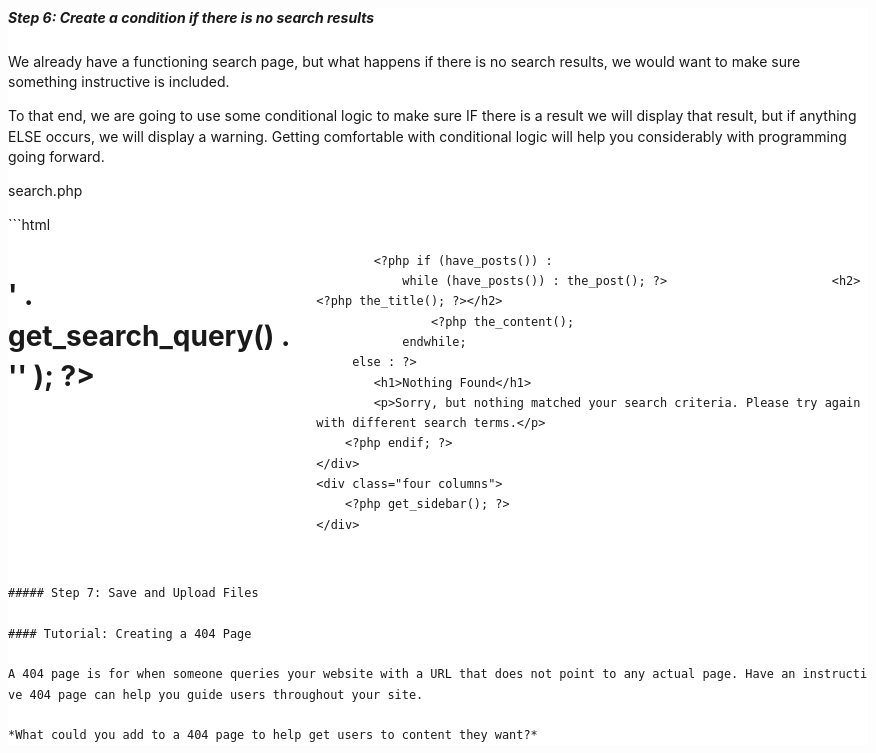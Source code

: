 ##### Step 6: Create a condition if there is no search results

We already have a functioning search page, but what happens if there is no search results, we would want to make sure something instructive is included.

To that end, we are going to use some conditional logic to make sure IF there is a result we will display that result, but if anything ELSE occurs, we will display a warning. Getting comfortable with conditional logic will help you considerably with programming going forward. 

<p class="file-name">search.php</p>
```html
<?php 
/* Template Name: Search Page */
get_header(); ?>

<div class="row">
	<div class="eight columns">
		<?php if( have_posts() ) :?>
			<h1>
				<?php printf(
					__('Search Results for: %s'), 
					'<span>' . get_search_query() . '</span>' );
				?>
			</h1>

			<?php if (have_posts()) :
				while (have_posts()) : the_post(); ?> 						<h2><?php the_title(); ?></h2>
					<?php the_content();
				endwhile;
		 else : ?>
			<h1>Nothing Found</h1>
			<p>Sorry, but nothing matched your search criteria. Please try again with different search terms.</p>
		<?php endif; ?>
	</div>
	<div class="four columns">
		<?php get_sidebar(); ?>
	</div>
</div>

<?php get_footer(); ?>
```

##### Step 7: Save and Upload Files

#### Tutorial: Creating a 404 Page

A 404 page is for when someone queries your website with a URL that does not point to any actual page. Have an instructive 404 page can help you guide users throughout your site. 

*What could you add to a 404 page to help get users to content they want?*
